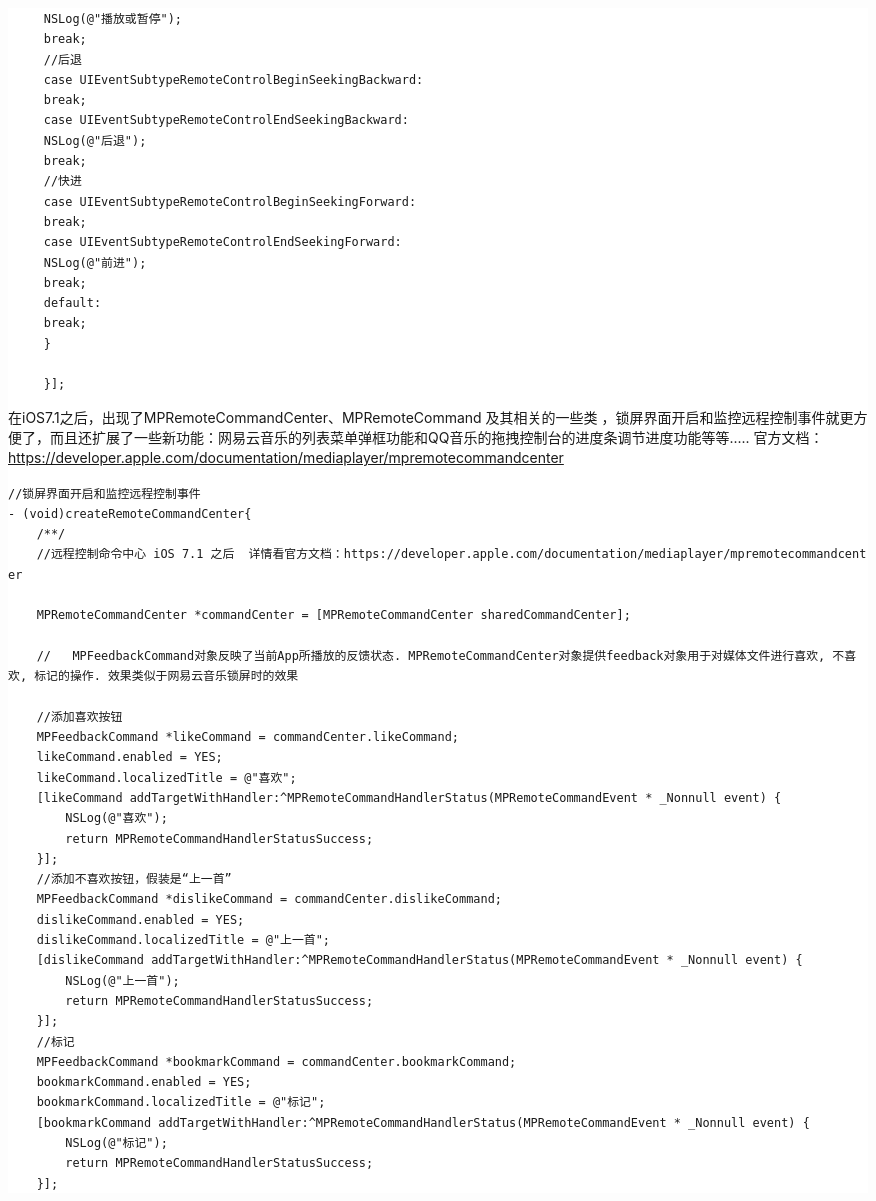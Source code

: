 ```
     NSLog(@"播放或暂停");
     break;
     //后退
     case UIEventSubtypeRemoteControlBeginSeekingBackward:
     break;
     case UIEventSubtypeRemoteControlEndSeekingBackward:
     NSLog(@"后退");
     break;
     //快进
     case UIEventSubtypeRemoteControlBeginSeekingForward:
     break;
     case UIEventSubtypeRemoteControlEndSeekingForward:
     NSLog(@"前进");
     break;
     default:
     break;
     }
     
     }];

```
  在iOS7.1之后，出现了MPRemoteCommandCenter、MPRemoteCommand 及其相关的一些类 ，锁屏界面开启和监控远程控制事件就更方便了，而且还扩展了一些新功能：网易云音乐的列表菜单弹框功能和QQ音乐的拖拽控制台的进度条调节进度功能等等.....
官方文档：https://developer.apple.com/documentation/mediaplayer/mpremotecommandcenter
```
//锁屏界面开启和监控远程控制事件
- (void)createRemoteCommandCenter{
    /**/
    //远程控制命令中心 iOS 7.1 之后  详情看官方文档：https://developer.apple.com/documentation/mediaplayer/mpremotecommandcenter
    
    MPRemoteCommandCenter *commandCenter = [MPRemoteCommandCenter sharedCommandCenter];
    
    //   MPFeedbackCommand对象反映了当前App所播放的反馈状态. MPRemoteCommandCenter对象提供feedback对象用于对媒体文件进行喜欢, 不喜欢, 标记的操作. 效果类似于网易云音乐锁屏时的效果
    
    //添加喜欢按钮
    MPFeedbackCommand *likeCommand = commandCenter.likeCommand;
    likeCommand.enabled = YES;
    likeCommand.localizedTitle = @"喜欢";
    [likeCommand addTargetWithHandler:^MPRemoteCommandHandlerStatus(MPRemoteCommandEvent * _Nonnull event) {
        NSLog(@"喜欢");
        return MPRemoteCommandHandlerStatusSuccess;
    }];
    //添加不喜欢按钮，假装是“上一首”
    MPFeedbackCommand *dislikeCommand = commandCenter.dislikeCommand;
    dislikeCommand.enabled = YES;
    dislikeCommand.localizedTitle = @"上一首";
    [dislikeCommand addTargetWithHandler:^MPRemoteCommandHandlerStatus(MPRemoteCommandEvent * _Nonnull event) {
        NSLog(@"上一首");
        return MPRemoteCommandHandlerStatusSuccess;
    }];
    //标记
    MPFeedbackCommand *bookmarkCommand = commandCenter.bookmarkCommand;
    bookmarkCommand.enabled = YES;
    bookmarkCommand.localizedTitle = @"标记";
    [bookmarkCommand addTargetWithHandler:^MPRemoteCommandHandlerStatus(MPRemoteCommandEvent * _Nonnull event) {
        NSLog(@"标记");
        return MPRemoteCommandHandlerStatusSuccess;
    }];
```